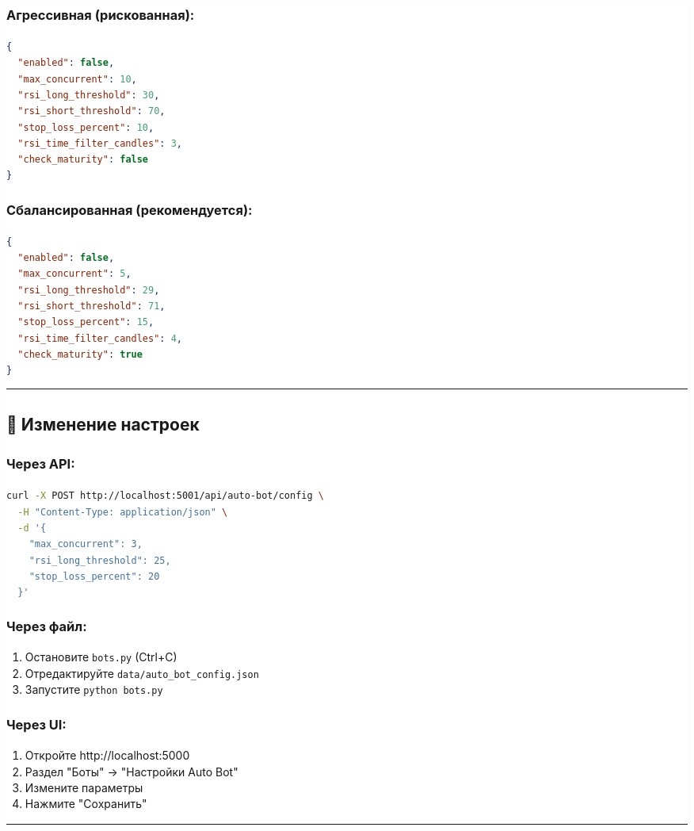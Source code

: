 ### Агрессивная (рискованная):
```json
{
  "enabled": false,
  "max_concurrent": 10,
  "rsi_long_threshold": 30,
  "rsi_short_threshold": 70,
  "stop_loss_percent": 10,
  "rsi_time_filter_candles": 3,
  "check_maturity": false
}
```

### Сбалансированная (рекомендуется):
```json
{
  "enabled": false,
  "max_concurrent": 5,
  "rsi_long_threshold": 29,
  "rsi_short_threshold": 71,
  "stop_loss_percent": 15,
  "rsi_time_filter_candles": 4,
  "check_maturity": true
}
```

---

## 🔄 Изменение настроек

### Через API:
```bash
curl -X POST http://localhost:5001/api/auto-bot/config \
  -H "Content-Type: application/json" \
  -d '{
    "max_concurrent": 3,
    "rsi_long_threshold": 25,
    "stop_loss_percent": 20
  }'
```

### Через файл:
1. Остановите `bots.py` (Ctrl+C)
2. Отредактируйте `data/auto_bot_config.json`
3. Запустите `python bots.py`

### Через UI:
1. Откройте http://localhost:5000
2. Раздел "Боты" → "Настройки Auto Bot"
3. Измените параметры
4. Нажмите "Сохранить"

---